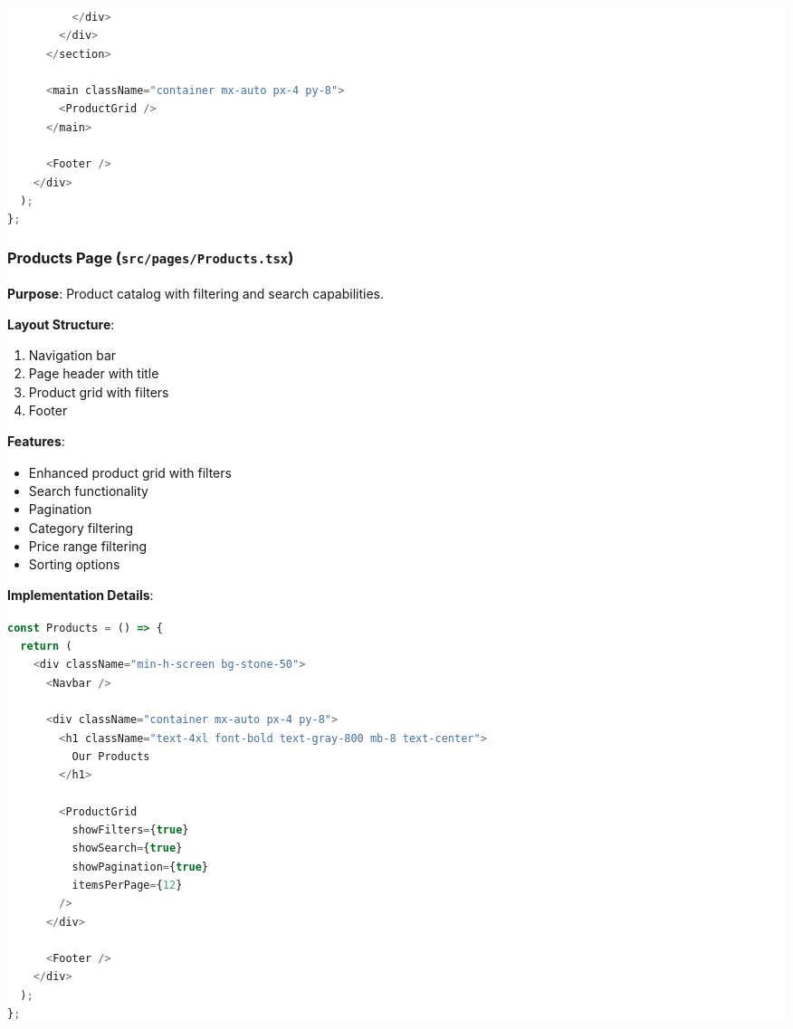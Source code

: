 ```typescript
          </div>
        </div>
      </section>
      
      <main className="container mx-auto px-4 py-8">
        <ProductGrid />
      </main>
      
      <Footer />
    </div>
  );
};
```

### Products Page (`src/pages/Products.tsx`)

**Purpose**: Product catalog with filtering and search capabilities.

**Layout Structure**:
1. Navigation bar
2. Page header with title
3. Product grid with filters
4. Footer

**Features**:
- Enhanced product grid with filters
- Search functionality
- Pagination
- Category filtering
- Price range filtering
- Sorting options

**Implementation Details**:
```typescript
const Products = () => {
  return (
    <div className="min-h-screen bg-stone-50">
      <Navbar />
      
      <div className="container mx-auto px-4 py-8">
        <h1 className="text-4xl font-bold text-gray-800 mb-8 text-center">
          Our Products
        </h1>
        
        <ProductGrid 
          showFilters={true}
          showSearch={true}
          showPagination={true}
          itemsPerPage={12}
        />
      </div>
      
      <Footer />
    </div>
  );
};
```
